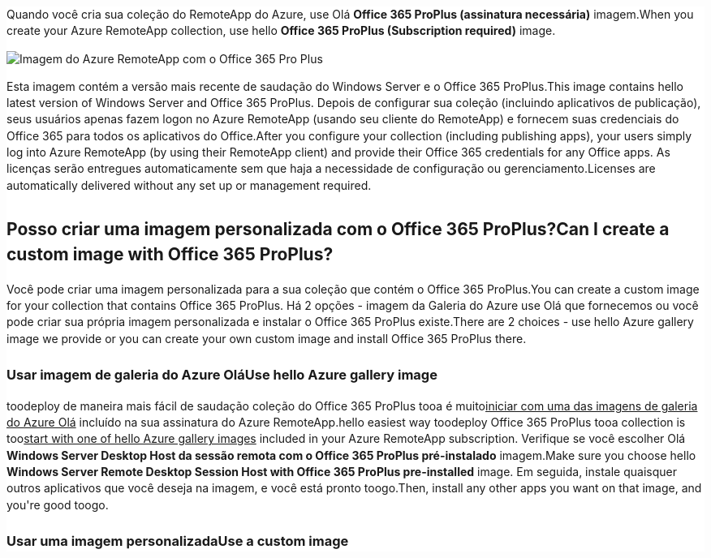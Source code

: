 <span data-ttu-id="ab6ee-143">Quando você cria sua coleção do RemoteApp do Azure, use Olá **Office 365 ProPlus (assinatura necessária)** imagem.</span><span class="sxs-lookup"><span data-stu-id="ab6ee-143">When you create your Azure RemoteApp collection, use hello **Office 365 ProPlus (Subscription required)** image.</span></span>

![Imagem do Azure RemoteApp com o Office 365 Pro Plus](./media/remoteapp-officesubscription/remoteapp-officeimage.png)

<span data-ttu-id="ab6ee-145">Esta imagem contém a versão mais recente de saudação do Windows Server e o Office 365 ProPlus.</span><span class="sxs-lookup"><span data-stu-id="ab6ee-145">This image contains hello latest version of Windows Server and Office 365 ProPlus.</span></span> <span data-ttu-id="ab6ee-146">Depois de configurar sua coleção (incluindo aplicativos de publicação), seus usuários apenas fazem logon no Azure RemoteApp (usando seu cliente do RemoteApp) e fornecem suas credenciais do Office 365 para todos os aplicativos do Office.</span><span class="sxs-lookup"><span data-stu-id="ab6ee-146">After you configure your collection (including publishing apps), your users simply log into Azure RemoteApp (by using their RemoteApp client) and provide their Office 365 credentials for any Office apps.</span></span> <span data-ttu-id="ab6ee-147">As licenças serão entregues automaticamente sem que haja a necessidade de configuração ou gerenciamento.</span><span class="sxs-lookup"><span data-stu-id="ab6ee-147">Licenses are automatically delivered without any set up or management required.</span></span>

## <a name="can-i-create-a-custom-image-with-office-365-proplus"></a><span data-ttu-id="ab6ee-148">Posso criar uma imagem personalizada com o Office 365 ProPlus?</span><span class="sxs-lookup"><span data-stu-id="ab6ee-148">Can I create a custom image with Office 365 ProPlus?</span></span>
<span data-ttu-id="ab6ee-149">Você pode criar uma imagem personalizada para a sua coleção que contém o Office 365 ProPlus.</span><span class="sxs-lookup"><span data-stu-id="ab6ee-149">You can create a custom image for your collection that contains Office 365 ProPlus.</span></span> <span data-ttu-id="ab6ee-150">Há 2 opções - imagem da Galeria do Azure use Olá que fornecemos ou você pode criar sua própria imagem personalizada e instalar o Office 365 ProPlus existe.</span><span class="sxs-lookup"><span data-stu-id="ab6ee-150">There are 2 choices - use hello Azure gallery image we provide or you can create your own custom image and install Office 365 ProPlus there.</span></span>

### <a name="use-hello-azure-gallery-image"></a><span data-ttu-id="ab6ee-151">Usar imagem de galeria do Azure Olá</span><span class="sxs-lookup"><span data-stu-id="ab6ee-151">Use hello Azure gallery image</span></span>
<span data-ttu-id="ab6ee-152">toodeploy de maneira mais fácil de saudação coleção do Office 365 ProPlus tooa é muito[iniciar com uma das imagens de galeria do Azure Olá](remoteapp-image-on-azurevm.md) incluído na sua assinatura do Azure RemoteApp.</span><span class="sxs-lookup"><span data-stu-id="ab6ee-152">hello easiest way toodeploy Office 365 ProPlus tooa collection is too[start with one of hello Azure gallery images](remoteapp-image-on-azurevm.md) included in your Azure RemoteApp subscription.</span></span> <span data-ttu-id="ab6ee-153">Verifique se você escolher Olá **Windows Server Desktop Host da sessão remota com o Office 365 ProPlus pré-instalado** imagem.</span><span class="sxs-lookup"><span data-stu-id="ab6ee-153">Make sure you choose hello **Windows Server Remote Desktop Session Host with Office 365 ProPlus pre-installed** image.</span></span> <span data-ttu-id="ab6ee-154">Em seguida, instale quaisquer outros aplicativos que você deseja na imagem, e você está pronto toogo.</span><span class="sxs-lookup"><span data-stu-id="ab6ee-154">Then, install any other apps you want on that image, and you're good toogo.</span></span>

### <a name="use-a-custom-image"></a><span data-ttu-id="ab6ee-155">Usar uma imagem personalizada</span><span class="sxs-lookup"><span data-stu-id="ab6ee-155">Use a custom image</span></span>